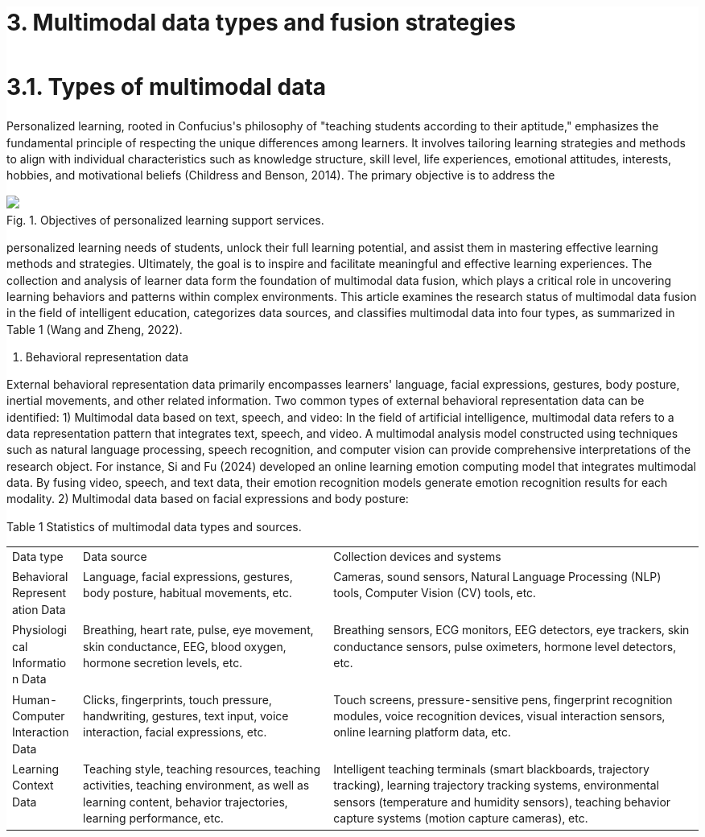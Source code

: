 # 3. Multimodal data types and fusion strategies

# 3.1. Types of multimodal data

Personalized learning, rooted in Confucius's philosophy of "teaching students according to their aptitude," emphasizes the fundamental principle of respecting the unique differences among learners. It involves tailoring learning strategies and methods to align with individual characteristics such as knowledge structure, skill level, life experiences, emotional attitudes, interests, hobbies, and motivational beliefs (Childress and Benson, 2014). The primary objective is to address the

![](images/277b6227a61dbcf356592edd31663b362eb12bcfd30558f11b48a93ff02768b6.jpg)  
Fig. 1. Objectives of personalized learning support services.

personalized learning needs of students, unlock their full learning potential, and assist them in mastering effective learning methods and strategies. Ultimately, the goal is to inspire and facilitate meaningful and effective learning experiences. The collection and analysis of learner data form the foundation of multimodal data fusion, which plays a critical role in uncovering learning behaviors and patterns within complex environments. This article examines the research status of multimodal data fusion in the field of intelligent education, categorizes data sources, and classifies multimodal data into four types, as summarized in Table 1 (Wang and Zheng, 2022).

1) Behavioral representation data

External behavioral representation data primarily encompasses learners' language, facial expressions, gestures, body posture, inertial movements, and other related information. Two common types of external behavioral representation data can be identified: 1) Multimodal data based on text, speech, and video: In the field of artificial intelligence, multimodal data refers to a data representation pattern that integrates text, speech, and video. A multimodal analysis model constructed using techniques such as natural language processing, speech recognition, and computer vision can provide comprehensive interpretations of the research object. For instance, Si and Fu (2024) developed an online learning emotion computing model that integrates multimodal data. By fusing video, speech, and text data, their emotion recognition models generate emotion recognition results for each modality. 2) Multimodal data based on facial expressions and body posture:

Table 1 Statistics of multimodal data types and sources.  

<table><tr><td>Data type</td><td>Data source</td><td>Collection devices and systems</td></tr><tr><td>Behavioral 
Representation 
Data</td><td>Language, facial expressions, gestures, body posture, habitual movements, etc.</td><td>Cameras, sound sensors, Natural Language Processing (NLP) tools, Computer Vision (CV) tools, etc.</td></tr><tr><td>Physiological 
Information Data</td><td>Breathing, heart rate, pulse, eye movement, skin conductance, EEG, blood oxygen, hormone secretion levels, etc.</td><td>Breathing sensors, ECG monitors, EEG detectors, eye trackers, skin conductance sensors, pulse oximeters, hormone level detectors, etc.</td></tr><tr><td>Human-Computer Interaction Data</td><td>Clicks, fingerprints, touch pressure, handwriting, gestures, text input, voice interaction, facial expressions, etc.</td><td>Touch screens, pressure-sensitive pens, fingerprint recognition modules, voice recognition devices, visual interaction sensors, online learning platform data, etc.</td></tr><tr><td>Learning Context 
Data</td><td>Teaching style, teaching resources, teaching activities, teaching environment, as well as learning content, behavior trajectories, learning performance, etc.</td><td>Intelligent teaching terminals (smart blackboards, trajectory tracking), learning trajectory tracking systems, environmental sensors (temperature and humidity sensors), teaching behavior capture systems (motion capture cameras), etc.</td></tr></table>
